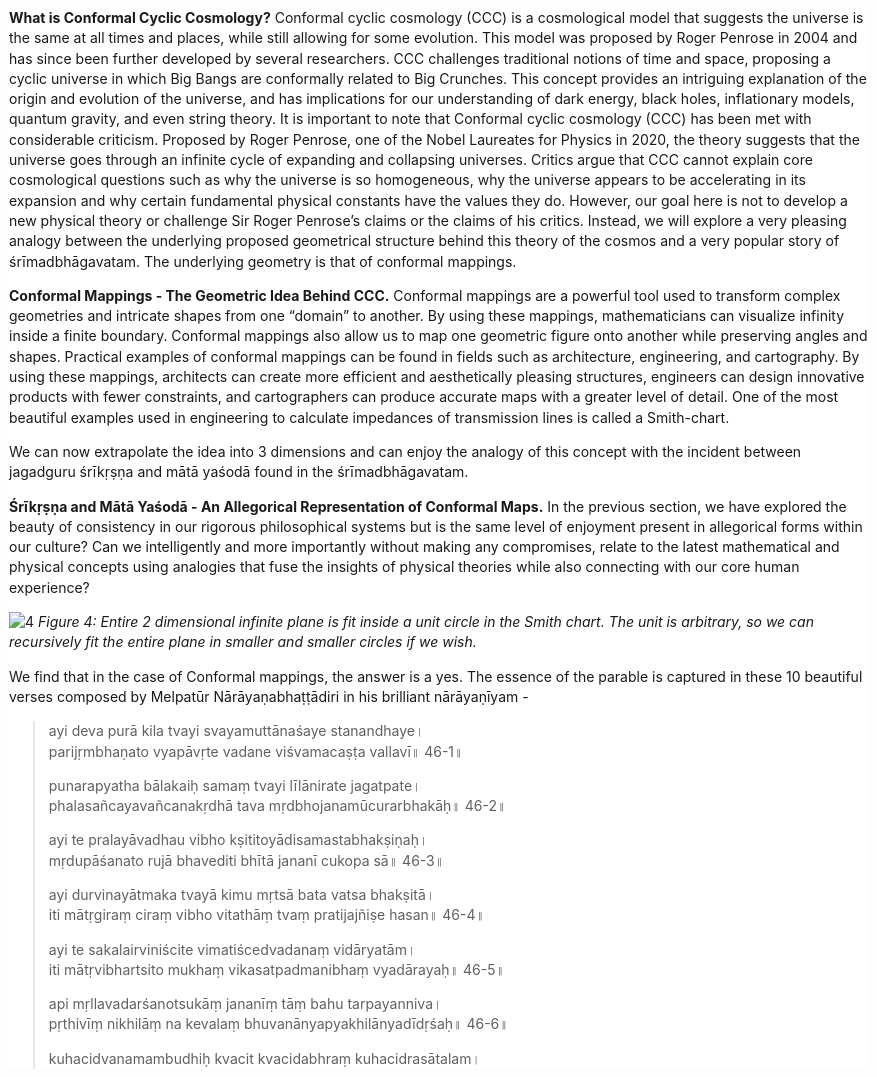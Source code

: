 **What is Conformal Cyclic Cosmology?** Conformal cyclic cosmology (CCC) is a cosmological model that suggests the universe is the same at all times and places, while still allowing for some evolution. This model was proposed by Roger Penrose in 2004 and has since been further developed by several researchers. CCC challenges traditional notions of time and space, proposing a cyclic universe in which Big Bangs are conformally related to Big Crunches. This concept provides an intriguing explanation of the origin and evolution of the universe, and has implications for our understanding of dark energy, black holes, inflationary models, quantum gravity, and even string theory. It is important to note that Conformal cyclic cosmology (CCC) has been met with considerable criticism. Proposed by Roger Penrose, one of the Nobel Laureates for Physics in 2020, the theory suggests that the universe goes through an infinite cycle of expanding and collapsing universes. Critics argue that CCC cannot explain core cosmological questions such as why the universe is so homogeneous, why the universe appears to be accelerating in its expansion and why certain fundamental physical constants have the values they do. However, our goal here is not to develop a new physical theory or challenge Sir Roger Penrose’s claims or the claims of his critics. Instead, we will explore a very pleasing analogy between the underlying proposed geometrical structure behind this theory of the cosmos and a very popular story of śrīmadbhāgavatam. The underlying geometry is that of conformal mappings.

**Conformal Mappings - The Geometric Idea Behind CCC.** Conformal mappings are a powerful tool used to transform complex geometries and intricate shapes from one “domain” to another. By using these mappings, mathematicians can visualize infinity inside a finite boundary. Conformal mappings also allow us to map one geometric figure onto another while preserving angles and shapes. Practical examples of conformal mappings can be found in fields such as architecture, engineering, and cartography. By using these mappings, architects can create more efficient and aesthetically pleasing structures, engineers can design innovative products with fewer constraints, and cartographers can produce accurate maps with a greater level of detail. One of the most beautiful examples used in engineering to calculate impedances of transmission lines is called a Smith-chart.

We can now extrapolate the idea into 3 dimensions and can enjoy the analogy of this concept with the incident between jagadguru śrīkṛṣṇa and mātā yaśodā found in the śrīmadbhāgavatam.

**Śrīkṛṣṇa and Mātā Yaśodā - An Allegorical Representation of Conformal Maps.** In the previous section, we have explored the beauty of consistency in our rigorous philosophical systems but is the same level of enjoyment present in allegorical forms within our culture? Can we intelligently and more importantly without making any compromises, relate to the latest mathematical and physical concepts using analogies that fuse the insights of physical theories while also connecting with our core human experience? 

<img src="https://rnfvzaelmwbbvfbsppir.supabase.co/storage/v1/object/public/brhatwebsite/05dhiti/reimaginingphysics/4.webp" alt="4"/>
<cite>Figure 4: Entire 2 dimensional infinite plane is fit inside a unit circle in the Smith chart. The unit is arbitrary, so we can recursively fit the entire plane in smaller and smaller circles if we wish.
</cite>

We find that in the case of Conformal mappings, the answer is a yes. The essence of the parable is captured in these 10 beautiful verses composed by Melpatūr Nārāyaṇabhaṭṭādiri in his brilliant nārāyaṇīyam -

> ayi deva purā kila tvayi svayamuttānaśaye stanandhaye।  
> parijṛmbhaṇato vyapāvṛte vadane viśvamacaṣṭa vallavī॥ 46-1॥  
>   
> punarapyatha bālakaiḥ samaṃ tvayi līlānirate jagatpate।  
> phalasañcayavañcanakṛdhā tava mṛdbhojanamūcurarbhakāḥ॥ 46-2॥   
>   
> ayi te pralayāvadhau vibho kṣititoyādisamastabhakṣiṇaḥ।  
> mṛdupāśanato rujā bhavediti bhītā jananī cukopa sā॥ 46-3॥  
>   
> ayi durvinayātmaka tvayā kimu mṛtsā bata vatsa bhakṣitā।  
> iti mātṛgiraṃ ciraṃ vibho vitathāṃ tvaṃ pratijajñiṣe hasan॥ 46-4॥  
>   
> ayi te sakalairviniścite vimatiścedvadanaṃ vidāryatām।  
> iti mātṛvibhartsito mukhaṃ vikasatpadmanibhaṃ vyadārayaḥ॥ 46-5॥  
>   
> api mṛllavadarśanotsukāṃ jananīṃ tāṃ bahu tarpayanniva।  
> pṛthivīṃ nikhilāṃ na kevalaṃ bhuvanānyapyakhilānyadīdṛśaḥ॥ 46-6॥  
>   
> kuhacidvanamambudhiḥ kvacit kvacidabhraṃ kuhacidrasātalam।  